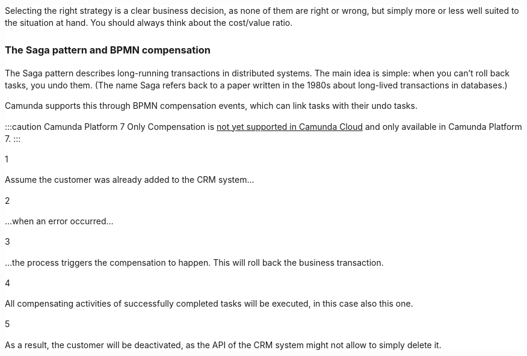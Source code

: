 Selecting the right strategy is a clear business decision, as none of them are right or wrong, but simply more or less well suited to the situation at hand. You should always think about the cost/value ratio.

### The Saga pattern and BPMN compensation

The Saga pattern describes long-running transactions in distributed systems. The main idea is simple: when you can’t roll back tasks, you undo them. (The name Saga refers back to a paper written in the 1980s about long-lived transactions in databases.)

Camunda supports this through BPMN compensation events, which can link tasks with their undo tasks.

:::caution Camunda Platform 7 Only
Compensation is [not yet supported in Camunda Cloud](https://docs.camunda.io/docs/reference/bpmn-processes/bpmn-coverage/) and only available in Camunda Platform 7.
:::

<div bpmn="best-practices/dealing-with-problems-and-exceptions-assets/business-transaction.bpmn" callouts="add_customer,error_catch,throw_compensation,catch_compensation,deactivate_customer" />

<span className="callout">1</span>

Assume the customer was already added to the CRM system...

<span className="callout">2</span>

...when an error occurred...

<span className="callout">3</span>

...the process triggers the compensation to happen. This will roll back the business transaction.

<span className="callout">4</span>

All compensating activities of successfully completed tasks will be executed, in this case also this one.

<span className="callout">5</span>

As a result, the customer will be deactivated, as the API of the CRM system might not allow to simply delete it.
